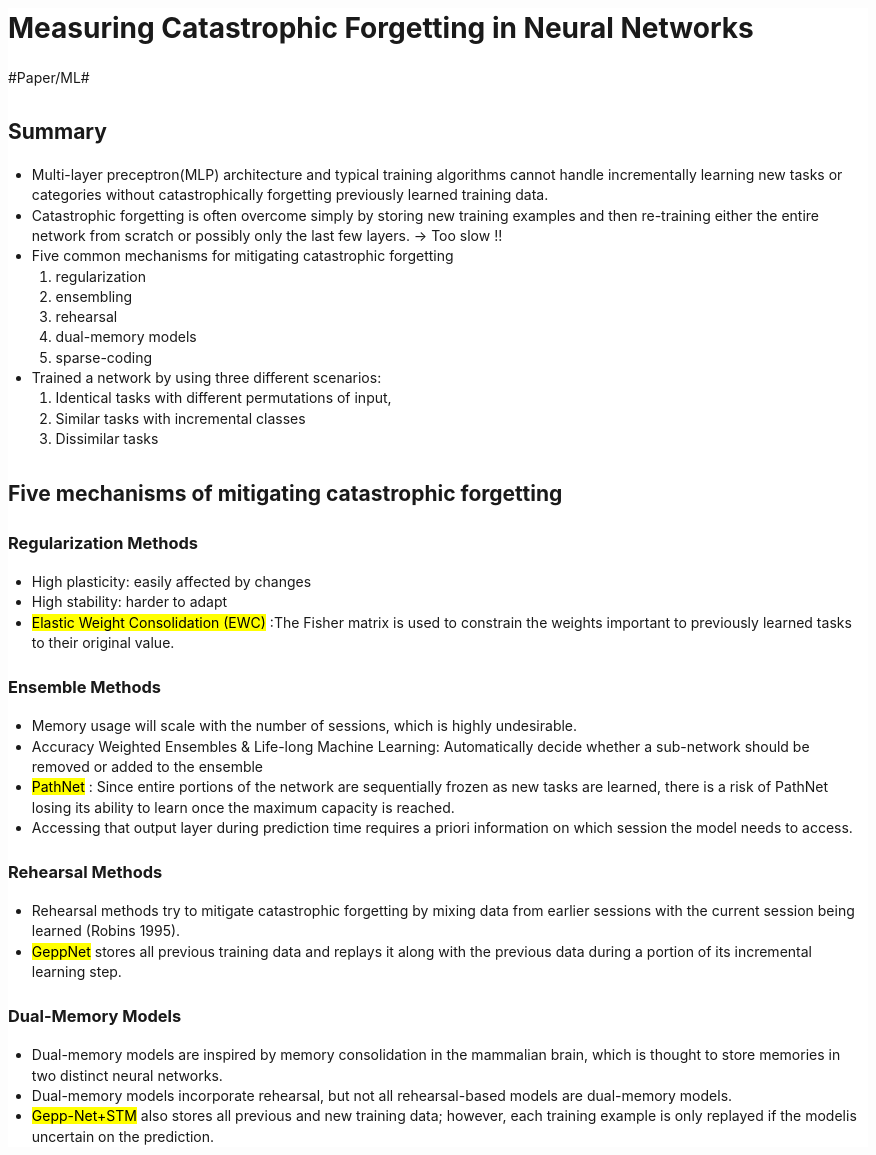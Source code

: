 # Measuring Catastrophic Forgetting in Neural Networks
#Paper/ML# 

## Summary
- Multi-layer preceptron(MLP) architecture and typical training algorithms cannot handle incrementally learning new tasks or categories without catastrophically forgetting previously learned training data.
- Catastrophic forgetting is often overcome simply by storing new training examples and then re-training either the entire network from scratch or possibly only the last few layers. -> Too slow !!
- Five common mechanisms for mitigating catastrophic forgetting
    1. regularization
    2. ensembling
    3. rehearsal
    4. dual-memory models
    5. sparse-coding
- Trained a network by using three different scenarios: 
    1. Identical tasks with different permutations of input,
    2. Similar tasks with incremental classes
    3. Dissimilar tasks

## Five mechanisms of mitigating catastrophic forgetting
### 	Regularization Methods
- High plasticity: easily affected by changes
- High stability: harder to adapt
- <mark>Elastic Weight Consolidation (EWC)</mark> :The Fisher matrix is used to constrain the weights important to previously learned tasks to their original value.

### 	Ensemble Methods
- Memory usage will scale with the number of sessions, which is highly undesirable.
- Accuracy Weighted Ensembles & Life-long Machine Learning: Automatically decide whether a sub-network should be removed or added to the ensemble
- <mark>PathNet</mark>  : Since entire portions of the network are sequentially frozen as new tasks are learned, there is a risk of PathNet losing its ability to learn once the maximum capacity is reached.
- Accessing that output layer during prediction time requires a priori information on which session the model needs to access.
	
### 	Rehearsal Methods
- Rehearsal methods try to mitigate catastrophic forgetting by mixing data from earlier sessions with the current session being learned (Robins 1995).
- <mark>GeppNet</mark> stores all previous training data and replays it along with the previous data during a portion of its incremental learning step.

### 	Dual-Memory Models
- Dual-memory models are inspired by memory consolidation in the mammalian brain, which is thought to store memories in two distinct neural networks.
- Dual-memory models incorporate rehearsal, but not all rehearsal-based models are dual-memory models.
- <mark>Gepp-Net+STM</mark> also stores all previous and new training data; however, each training example is only replayed if the modelis uncertain on the prediction.
